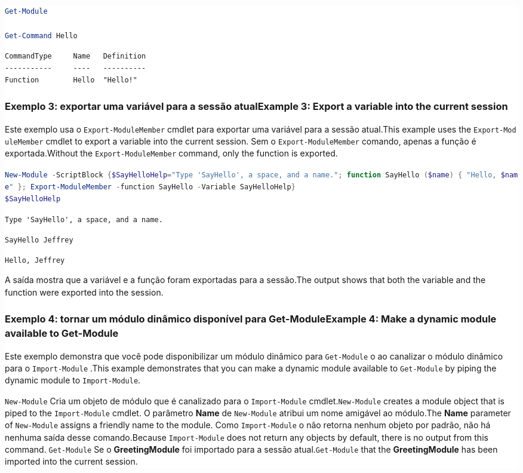 ```powershell
Get-Module

Get-Command Hello
```

```Output
CommandType     Name   Definition
-----------     ----   ----------
Function        Hello  "Hello!"
```

### <span data-ttu-id="cfbcb-128">Exemplo 3: exportar uma variável para a sessão atual</span><span class="sxs-lookup"><span data-stu-id="cfbcb-128">Example 3: Export a variable into the current session</span></span>

<span data-ttu-id="cfbcb-129">Este exemplo usa o `Export-ModuleMember` cmdlet para exportar uma variável para a sessão atual.</span><span class="sxs-lookup"><span data-stu-id="cfbcb-129">This example uses the `Export-ModuleMember` cmdlet to export a variable into the current session.</span></span>
<span data-ttu-id="cfbcb-130">Sem o `Export-ModuleMember` comando, apenas a função é exportada.</span><span class="sxs-lookup"><span data-stu-id="cfbcb-130">Without the `Export-ModuleMember` command, only the function is exported.</span></span>

```powershell
New-Module -ScriptBlock {$SayHelloHelp="Type 'SayHello', a space, and a name."; function SayHello ($name) { "Hello, $name" }; Export-ModuleMember -function SayHello -Variable SayHelloHelp}
$SayHelloHelp
```

```Output
Type 'SayHello', a space, and a name.
```

```powershell
SayHello Jeffrey
```

```Output
Hello, Jeffrey
```

<span data-ttu-id="cfbcb-131">A saída mostra que a variável e a função foram exportadas para a sessão.</span><span class="sxs-lookup"><span data-stu-id="cfbcb-131">The output shows that both the variable and the function were exported into the session.</span></span>

### <span data-ttu-id="cfbcb-132">Exemplo 4: tornar um módulo dinâmico disponível para Get-Module</span><span class="sxs-lookup"><span data-stu-id="cfbcb-132">Example 4: Make a dynamic module available to Get-Module</span></span>

<span data-ttu-id="cfbcb-133">Este exemplo demonstra que você pode disponibilizar um módulo dinâmico para `Get-Module` o ao canalizar o módulo dinâmico para o `Import-Module` .</span><span class="sxs-lookup"><span data-stu-id="cfbcb-133">This example demonstrates that you can make a dynamic module available to `Get-Module` by piping the dynamic module to `Import-Module`.</span></span>

<span data-ttu-id="cfbcb-134">`New-Module` Cria um objeto de módulo que é canalizado para o `Import-Module` cmdlet.</span><span class="sxs-lookup"><span data-stu-id="cfbcb-134">`New-Module` creates a module object that is piped to the `Import-Module` cmdlet.</span></span> <span data-ttu-id="cfbcb-135">O parâmetro **Name** de `New-Module` atribui um nome amigável ao módulo.</span><span class="sxs-lookup"><span data-stu-id="cfbcb-135">The **Name** parameter of `New-Module` assigns a friendly name to the module.</span></span> <span data-ttu-id="cfbcb-136">Como `Import-Module` o não retorna nenhum objeto por padrão, não há nenhuma saída desse comando.</span><span class="sxs-lookup"><span data-stu-id="cfbcb-136">Because `Import-Module` does not return any objects by default, there is no output from this command.</span></span> <span data-ttu-id="cfbcb-137">`Get-Module` Se o **GreetingModule** foi importado para a sessão atual.</span><span class="sxs-lookup"><span data-stu-id="cfbcb-137">`Get-Module` that the **GreetingModule** has been imported into the current session.</span></span>
